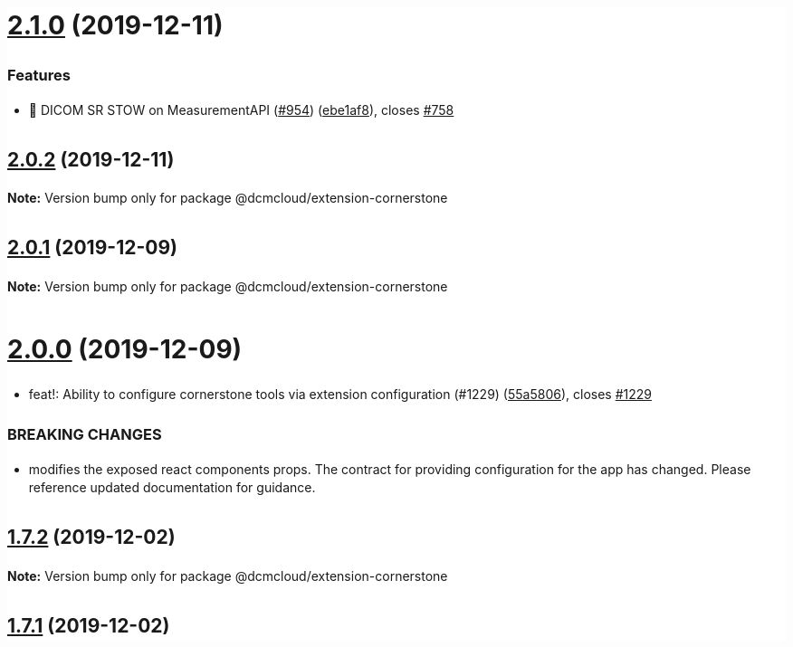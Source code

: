 # [2.1.0](https://github.com/DCMCloud/Viewers/compare/@dcmcloud/extension-cornerstone@2.0.2...@dcmcloud/extension-cornerstone@2.1.0) (2019-12-11)

### Features

- 🎸 DICOM SR STOW on MeasurementAPI
  ([#954](https://github.com/DCMCloud/Viewers/issues/954))
  ([ebe1af8](https://github.com/DCMCloud/Viewers/commit/ebe1af8d4f75d2483eba869655906d7829bd9666)),
  closes [#758](https://github.com/DCMCloud/Viewers/issues/758)

## [2.0.2](https://github.com/DCMCloud/Viewers/compare/@dcmcloud/extension-cornerstone@2.0.1...@dcmcloud/extension-cornerstone@2.0.2) (2019-12-11)

**Note:** Version bump only for package @dcmcloud/extension-cornerstone

## [2.0.1](https://github.com/DCMCloud/Viewers/compare/@dcmcloud/extension-cornerstone@2.0.0...@dcmcloud/extension-cornerstone@2.0.1) (2019-12-09)

**Note:** Version bump only for package @dcmcloud/extension-cornerstone

# [2.0.0](https://github.com/DCMCloud/Viewers/compare/@dcmcloud/extension-cornerstone@1.7.2...@dcmcloud/extension-cornerstone@2.0.0) (2019-12-09)

- feat!: Ability to configure cornerstone tools via extension configuration
  (#1229)
  ([55a5806](https://github.com/DCMCloud/Viewers/commit/55a580659ecb74ca6433461d8f9a05c2a2b69533)),
  closes [#1229](https://github.com/DCMCloud/Viewers/issues/1229)

### BREAKING CHANGES

- modifies the exposed react <App /> components props. The contract for
  providing configuration for the app has changed. Please reference updated
  documentation for guidance.

## [1.7.2](https://github.com/DCMCloud/Viewers/compare/@dcmcloud/extension-cornerstone@1.7.1...@dcmcloud/extension-cornerstone@1.7.2) (2019-12-02)

**Note:** Version bump only for package @dcmcloud/extension-cornerstone

## [1.7.1](https://github.com/DCMCloud/Viewers/compare/@dcmcloud/extension-cornerstone@1.7.0...@dcmcloud/extension-cornerstone@1.7.1) (2019-12-02)
